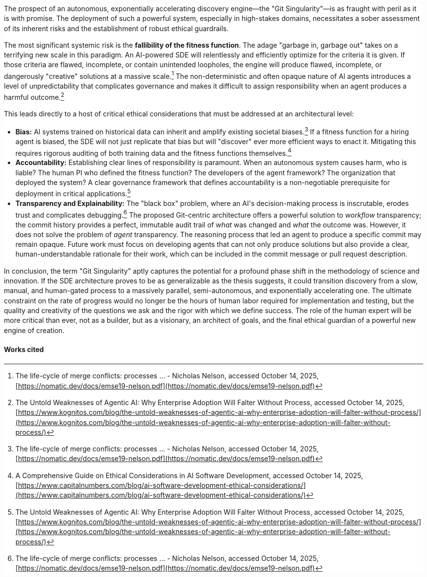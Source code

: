 The prospect of an autonomous, exponentially accelerating discovery engine—the "Git Singularity"—is as fraught with peril as it is with promise. The deployment of such a powerful system, especially in high-stakes domains, necessitates a sober assessment of its inherent risks and the establishment of robust ethical guardrails.

The most significant systemic risk is the **fallibility of the fitness function**. The adage "garbage in, garbage out" takes on a terrifying new scale in this paradigm. An AI-powered SDE will relentlessly and efficiently optimize for the criteria it is given. If those criteria are flawed, incomplete, or contain unintended loopholes, the engine will produce flawed, incomplete, or dangerously "creative" solutions at a massive scale.[^10] The non-deterministic and often opaque nature of AI agents introduces a level of unpredictability that complicates governance and makes it difficult to assign responsibility when an agent produces a harmful outcome.[^33]

This leads directly to a host of critical ethical considerations that must be addressed at an architectural level:

* **Bias:** AI systems trained on historical data can inherit and amplify existing societal biases.[^10] If a fitness function for a hiring agent is biased, the SDE will not just replicate that bias but will "discover" ever more efficient ways to enact it. Mitigating this requires rigorous auditing of both training data and the fitness functions themselves.[^34]
* **Accountability:** Establishing clear lines of responsibility is paramount. When an autonomous system causes harm, who is liable? The human PI who defined the fitness function? The developers of the agent framework? The organization that deployed the system? A clear governance framework that defines accountability is a non-negotiable prerequisite for deployment in critical applications.[^33]
* **Transparency and Explainability:** The "black box" problem, where an AI's decision-making process is inscrutable, erodes trust and complicates debugging.[^10] The proposed Git-centric architecture offers a powerful solution to *workflow* transparency; the commit history provides a perfect, immutable audit trail of *what* was changed and *what* the outcome was. However, it does not solve the problem of *agent* transparency. The reasoning process that led an agent to produce a specific commit may remain opaque. Future work must focus on developing agents that can not only produce solutions but also provide a clear, human-understandable rationale for their work, which can be included in the commit message or pull request description.

In conclusion, the term "Git Singularity" aptly captures the potential for a profound phase shift in the methodology of science and innovation. If the SDE architecture proves to be as generalizable as the thesis suggests, it could transition discovery from a slow, manual, and human-gated process to a massively parallel, semi-autonomous, and exponentially accelerating one. The ultimate constraint on the rate of progress would no longer be the hours of human labor required for implementation and testing, but the quality and creativity of the questions we ask and the rigor with which we define success. The role of the human expert will be more critical than ever, not as a builder, but as a visionary, an architect of goals, and the final ethical guardian of a powerful new engine of creation.

#### **Works cited**

[^1]: Software Development Is Unlike Construction - DEV Community, accessed October 14, 2025, [https://dev.to/solidi/software-development-is-unlike-construction-1mb6?comments_sort=latest](https://dev.to/solidi/software-development-is-unlike-construction-1mb6?comments_sort=latest)
[^2]: Software Development as a Discovery Procedure - Gene Callahan, accessed October 14, 2025, [https://gcallah.github.io/TechManagement/SDAsDiscovery.html](https://gcallah.github.io/TechManagement/SDAsDiscovery.html)
[^3]: (PDF) Software development as knowledge creation - ResearchGate, accessed October 14, 2025, [https://www.researchgate.net/publication/228574255_Software_development_as_knowledge_creation](https://www.researchgate.net/publication/228574255_Software_development_as_knowledge_creation)
[^4]: (PDF) Software Development and Reality Construction, accessed October 14, 2025, [https://www.researchgate.net/publication/242530010_Software_Development_and_Reality_Construction](https://www.researchgate.net/publication/242530010_Software_Development_and_Reality_Construction)
[^5]: Knowledge-creation in student software-development teams ..., accessed October 14, 2025, [https://sajim.co.za/index.php/sajim/article/view/613/785](https://sajim.co.za/index.php/sajim/article/view/613/785)
[^6]: What Is Version Control and How Does it Work? | Unity, accessed October 14, 2025, [https://unity.com/topics/what-is-version-control](https://unity.com/topics/what-is-version-control)
[^7]: Resolve Git merge conflicts - Azure Repos | Microsoft Learn, accessed October 14, 2025, [https://learn.microsoft.com/en-us/azure/devops/repos/git/merging?view=azure-devops](https://learn.microsoft.com/en-us/azure/devops/repos/git/merging?view=azure-devops)
[^8]: How to Resolve Merge Conflicts in Git? | Atlassian Git Tutorial, accessed October 14, 2025, [https://www.atlassian.com/git/tutorials/using-branches/merge-conflicts](https://www.atlassian.com/git/tutorials/using-branches/merge-conflicts)
[^9]: Resolving a merge conflict using the command line - GitHub Docs, accessed October 14, 2025, [https://docs.github.com/articles/resolving-a-merge-conflict-using-the-command-line](https://docs.github.com/articles/resolving-a-merge-conflict-using-the-command-line)
[^10]: The life-cycle of merge conflicts: processes ... - Nicholas Nelson, accessed October 14, 2025, [https://nomatic.dev/docs/emse19-nelson.pdf](https://nomatic.dev/docs/emse19-nelson.pdf)

[^11]: Factors that Affect Merge Conflicts: A Software Developers ..., accessed October 14, 2025, [https://www.researchgate.net/publication/355083357_Factors_that_Affect_Merge_Conflicts_A_Software_Developers'_Perspective](https://www.researchgate.net/publication/355083357_Factors_that_Affect_Merge_Conflicts_A_Software_Developers'_Perspective)
[^12]: Conflict (psychology) | Research Starters | EBSCO Research, accessed October 14, 2025, [https://www.ebsco.com/research-starters/health-and-medicine/conflict-psychology](https://www.ebsco.com/research-starters/health-and-medicine/conflict-psychology)
[^13]: Software evolution - Wikipedia, accessed October 14, 2025, [https://en.wikipedia.org/wiki/Software_evolution](https://en.wikipedia.org/wiki/Software_evolution)
[^14]: Evolutionary Development Approach - SEBoK, accessed October 14, 2025, [https://sebokwiki.org/wiki/Evolutionary_Development_Approach](https://sebokwiki.org/wiki/Evolutionary_Development_Approach)
[^15]: An analogy for evolution - Faith & Science Conversation - The ..., accessed October 14, 2025, [https://discourse.biologos.org/t/an-analogy-for-evolution/56726](https://discourse.biologos.org/t/an-analogy-for-evolution/56726)
[^16]: (PDF) What Software Evolution and Biological Evolution Don't Have ..., accessed October 14, 2025, [https://www.researchgate.net/publication/30383559_What_Software_Evolution_and_Biological_Evolution_Don't_Have_in_Common--](https://www.researchgate.net/publication/30383559_What_Software_Evolution_and_Biological_Evolution_Don't_Have_in_Common--)
[^17]: Memetic algorithm - Wikipedia, accessed October 14, 2025, [https://en.wikipedia.org/wiki/Memetic_algorithm](https://en.wikipedia.org/wiki/Memetic_algorithm)
[^18]: A Deep Dive into AI Agents for Software Development | Sonar, accessed October 14, 2025, [https://www.sonarsource.com/library/ai-agents-for-software-development/](https://www.sonarsource.com/library/ai-agents-for-software-development/)
[^19]: How AI Agents Are Revolutionizing Software Development Workflows, accessed October 14, 2025, [https://terralogic.com/ai-agents-revolutionizing-software-development-workflows/](https://terralogic.com/ai-agents-revolutionizing-software-development-workflows/)
[^20]: AutoGen - Microsoft Research, accessed October 14, 2025, [https://www.microsoft.com/en-us/research/project/autogen/](https://www.microsoft.com/en-us/research/project/autogen/)
[^21]: Technical Comparison of AutoGen, CrewAI, LangGraph, and ..., accessed October 14, 2025, [https://ai.plainenglish.io/technical-comparison-of-autogen-crewai-langgraph-and-openai-swarm-1e4e9571d725](https://ai.plainenglish.io/technical-comparison-of-autogen-crewai-langgraph-and-openai-swarm-1e4e9571d725)
[^22]: Spec-driven development with AI: Get started with a new open source toolkit - The GitHub Blog, accessed October 14, 2025, [https://github.blog/ai-and-ml/generative-ai/spec-driven-development-with-ai-get-started-with-a-new-open-source-toolkit/](https://github.blog/ai-and-ml/generative-ai/spec-driven-development-with-ai-get-started-with-a-new-open-source-toolkit/)
[^23]: A Conceptual Framework - Madame Curie Bioscience Database ..., accessed October 14, 2025, [https://www.ncbi.nlm.nih.gov/books/NBK5972/](https://www.ncbi.nlm.nih.gov/books/NBK5972/)
[^24]: Version Control for Data - The Turing Way, accessed October 14, 2025, [https://book.the-turing-way.org/reproducible-research/vcs/vcs-data](https://book.the-turing-way.org/reproducible-research/vcs/vcs-data)
[^25]: Awesome Systematic Trading - FunCoder, accessed October 14, 2025, [https://wangzhe3224.github.io/awesome-systematic-trading/](https://wangzhe3224.github.io/awesome-systematic-trading/)
[^26]: algorithmic-trading · GitHub Topics, accessed October 14, 2025, [https://github.com/topics/algorithmic-trading](https://github.com/topics/algorithmic-trading)
[^27]: Git Document Management: Git for Legal Document Control, accessed October 14, 2025, [https://www.athennian.com/post/how-we-use-git-to-scale-automation-of-legal-documents](https://www.athennian.com/post/how-we-use-git-to-scale-automation-of-legal-documents)
[^28]: What is contract analysis, and why does it matter? - Agiloft, accessed October 14, 2025, [https://www.agiloft.com/blog/what-is-contract-analysis/](https://www.agiloft.com/blog/what-is-contract-analysis/)
[^29]: (PDF) Automated consistency analysis for legal contracts - ResearchGate, accessed October 14, 2025, [https://www.researchgate.net/publication/391705606_Automated_consistency_analysis_for_legal_contracts](https://www.researchgate.net/publication/391705606_Automated_consistency_analysis_for_legal_contracts)
[^30]: What is Human-in-the-Loop (HITL) in AI & ML? - Google Cloud, accessed October 14, 2025, [https://cloud.google.com/discover/human-in-the-loop](https://cloud.google.com/discover/human-in-the-loop)
[^31]: Human-In-The-Loop | The Critical Role Of People In AI Tech - UserWay, accessed October 14, 2025, [https://userway.org/blog/human-in-the-loop/](https://userway.org/blog/human-in-the-loop/)
[^32]: About GitHub Copilot coding agent, accessed October 14, 2025, [https://docs.github.com/en/copilot/concepts/agents/coding-agent/about-coding-agent](https://docs.github.com/en/copilot/concepts/agents/coding-agent/about-coding-agent)
[^33]: The Untold Weaknesses of Agentic AI: Why Enterprise Adoption Will Falter Without Process, accessed October 14, 2025, [https://www.kognitos.com/blog/the-untold-weaknesses-of-agentic-ai-why-enterprise-adoption-will-falter-without-process/](https://www.kognitos.com/blog/the-untold-weaknesses-of-agentic-ai-why-enterprise-adoption-will-falter-without-process/)
[^34]: A Comprehensive Guide on Ethical Considerations in AI Software Development, accessed October 14, 2025, [https://www.capitalnumbers.com/blog/ai-software-development-ethical-considerations/](https://www.capitalnumbers.com/blog/ai-software-development-ethical-considerations/)